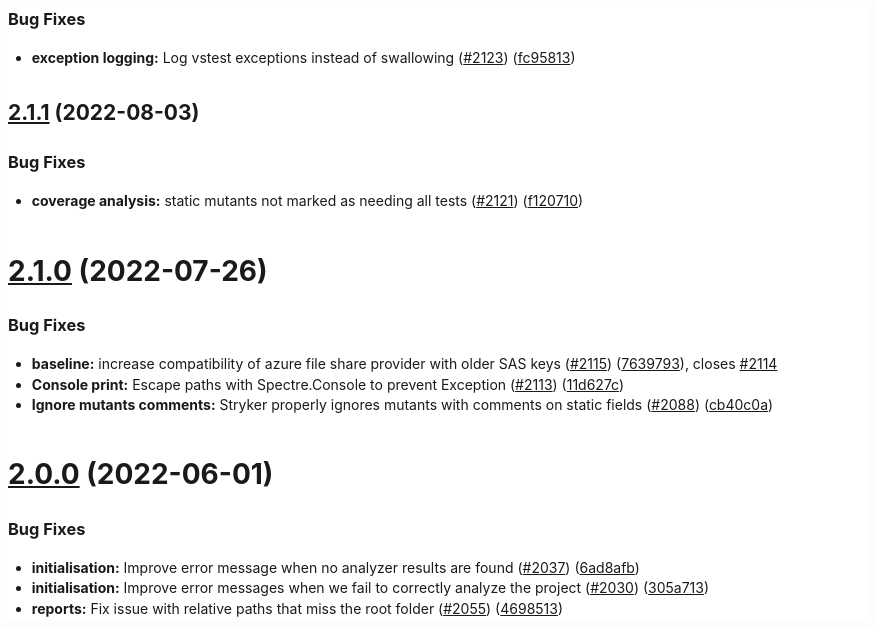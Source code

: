
### Bug Fixes

* **exception logging:** Log vstest exceptions instead of swallowing ([#2123](https://github.com/stryker-mutator/stryker-net/issues/2123)) ([fc95813](https://github.com/stryker-mutator/stryker-net/commit/fc958136e813ca5d6eb56afbed009c5f5c91f802))



## [2.1.1](https://github.com/stryker-mutator/stryker-net/compare/stryker@2.1.0...stryker@2.1.1) (2022-08-03)


### Bug Fixes

* **coverage analysis:** static mutants not marked as needing all tests ([#2121](https://github.com/stryker-mutator/stryker-net/issues/2121)) ([f120710](https://github.com/stryker-mutator/stryker-net/commit/f120710e6a29e66018e230e9df4bdfcab7e643e5))



# [2.1.0](https://github.com/stryker-mutator/stryker-net/compare/stryker@2.0.0...stryker@2.1.0) (2022-07-26)


### Bug Fixes

* **baseline:** increase compatibility of azure file share provider with older SAS keys ([#2115](https://github.com/stryker-mutator/stryker-net/issues/2115)) ([7639793](https://github.com/stryker-mutator/stryker-net/commit/7639793b2ade9faf0f9c04e9dbf84860f03446b6)), closes [#2114](https://github.com/stryker-mutator/stryker-net/issues/2114)
* **Console print:** Escape paths with Spectre.Console to prevent Exception ([#2113](https://github.com/stryker-mutator/stryker-net/issues/2113)) ([11d627c](https://github.com/stryker-mutator/stryker-net/commit/11d627cee9c736d1dd63db4fb188c075caeb6a75))
* **Ignore mutants comments:** Stryker properly ignores mutants with comments on static fields ([#2088](https://github.com/stryker-mutator/stryker-net/issues/2088)) ([cb40c0a](https://github.com/stryker-mutator/stryker-net/commit/cb40c0a90fd41571ec8eb84cb729df95763f02b8))



# [2.0.0](https://github.com/stryker-mutator/stryker-net/compare/stryker@1.5.3...stryker@2.0.0) (2022-06-01)


### Bug Fixes

* **initialisation:** Improve error message when no analyzer results are found ([#2037](https://github.com/stryker-mutator/stryker-net/issues/2037)) ([6ad8afb](https://github.com/stryker-mutator/stryker-net/commit/6ad8afb1d1a324a6c86e1cdba11ddf270b256efb))
* **initialisation:** Improve error messages when we fail to correctly analyze the project ([#2030](https://github.com/stryker-mutator/stryker-net/issues/2030)) ([305a713](https://github.com/stryker-mutator/stryker-net/commit/305a7139bfbcbda61e7492e93720314529b83a96))
* **reports:** Fix issue with relative paths that miss the root folder ([#2055](https://github.com/stryker-mutator/stryker-net/issues/2055)) ([4698513](https://github.com/stryker-mutator/stryker-net/commit/46985134192ade92d5e56dc2ce45681ff92e41c9))
